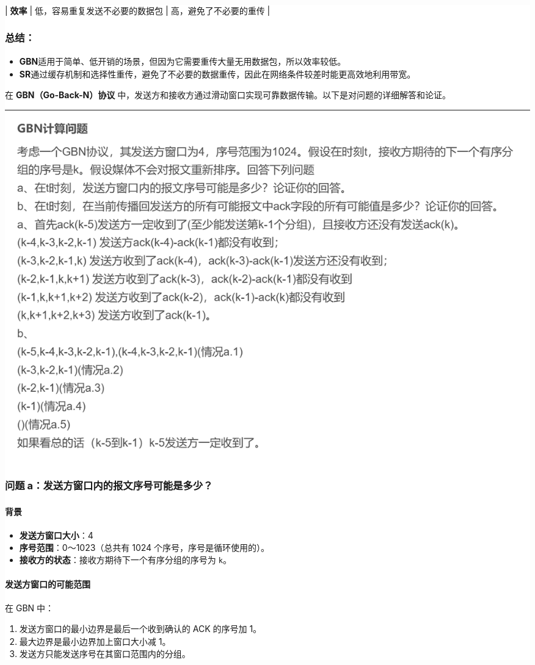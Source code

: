 | **效率**              | 低，容易重复发送不必要的数据包    | 高，避免了不必要的重传           |

### 总结：
- **GBN**适用于简单、低开销的场景，但因为它需要重传大量无用数据包，所以效率较低。
- **SR**通过缓存机制和选择性重传，避免了不必要的数据重传，因此在网络条件较差时能更高效地利用带宽。




在 **GBN（Go-Back-N）协议** 中，发送方和接收方通过滑动窗口实现可靠数据传输。以下是对问题的详细解答和论证。

---

![alt text](../images/image-6.png)

### **问题 a：发送方窗口内的报文序号可能是多少？**

#### 背景
- **发送方窗口大小**：4
- **序号范围**：0～1023（总共有 1024 个序号，序号是循环使用的）。
- **接收方的状态**：接收方期待下一个有序分组的序号为 `k`。

#### 发送方窗口的可能范围
在 GBN 中：
1. 发送方窗口的最小边界是最后一个收到确认的 ACK 的序号加 1。
2. 最大边界是最小边界加上窗口大小减 1。
3. 发送方只能发送序号在其窗口范围内的分组。

